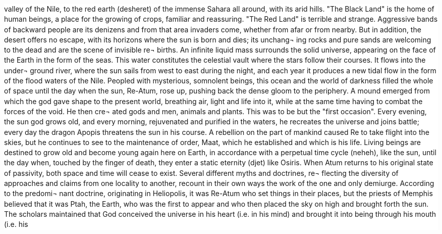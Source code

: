 valley of the Nile, to the red earth (desheret)
of the immense Sahara all around, with its
arid hills. "The Black Land" is the home of
human beings, a place for the growing of
crops, familiar and reassuring. "The Red
Land" is terrible and strange. Aggressive
bands of backward people are its denizens
and from that area invaders come, whether
from afar or from nearby. But in addition,
the desert offers no escape, with its horizons
where the sun is born and dies; its unchang¬
ing rocks and pure sands are welcoming to
the dead and are the scene of invisible re¬
births. An infinite liquid mass surrounds the
solid universe, appearing on the face of the
Earth in the form of the seas. This water
constitutes the celestial vault where the stars
follow their courses. It flows into the under¬
ground river, where the sun sails from west
to east during the night, and each year it
produces a new tidal flow in the form of the
flood waters of the Nile.
Peopled with mysterious, somnolent
beings, this ocean and the world of darkness
filled the whole of space until the day when
the sun, Re-Atum, rose up, pushing back the
dense gloom to the periphery. A mound
emerged from which the god gave shape to
the present world, breathing air, light and
life into it, while at the same time having to
combat the forces of the void. He then cre¬
ated gods and men, animals and plants. This
was to be but the "first occasion". Every
evening, the sun god grows old, and every
morning, rejuvenated and purified in the
waters, he recreates the universe and joins
battle; every day the dragon Apopis
threatens the sun in his course. A rebellion
on the part of mankind caused Re to take
flight into the skies, but he continues to see
to the maintenance of order, Maat, which he
established and which is his life. Living
beings are destined to grow old and become
young again here on Earth, in accordance
with a perpetual time cycle (neheh), like the
sun, until the day when, touched by the
finger of death, they enter a static eternity
(djet) like Osiris. When Atum returns to his
original state of passivity, both space and
time will cease to exist.
Several different myths and doctrines, re¬
flecting the diversity of approaches and
claims from one locality to another, recount
in their own ways the work of the one and
only demiurge. According to the predomi¬
nant doctrine, originating in Heliopolis, it
was Re-Atum who set things in their places,
but the priests of Memphis believed that it
was Ptah, the Earth, who was the first to
appear and who then placed the sky on high
and brought forth the sun. The scholars
maintained that God conceived the universe
in his heart (i.e. in his mind) and brought it
into being through his mouth (i.e. his